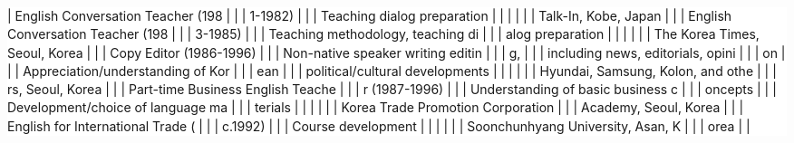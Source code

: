 | English Conversation Teacher (198 |                                   |
| 1-1982)                           |                                   |
| Teaching dialog preparation       |                                   |
|                                   |                                   |
| Talk-In, Kobe, Japan              |                                   |
| English Conversation Teacher (198 |                                   |
| 3-1985)                           |                                   |
| Teaching methodology, teaching di |                                   |
| alog preparation                  |                                   |
|                                   |                                   |
| The Korea Times, Seoul, Korea     |                                   |
| Copy Editor (1986-1996)           |                                   |
| Non-native speaker writing editin |                                   |
| g,                                |                                   |
| including news, editorials, opini |                                   |
| on                                |                                   |
| Appreciation/understanding of Kor |                                   |
| ean                               |                                   |
| political/cultural developments   |                                   |
|                                   |                                   |
| Hyundai, Samsung, Kolon, and othe |                                   |
| rs, Seoul, Korea                  |                                   |
| Part-time Business English Teache |                                   |
| r (1987-1996)                     |                                   |
| Understanding of basic business c |                                   |
| oncepts                           |                                   |
| Development/choice of language ma |                                   |
| terials                           |                                   |
|                                   |                                   |
| Korea Trade Promotion Corporation |                                   |
|  Academy, Seoul, Korea            |                                   |
| English for International Trade ( |                                   |
| c.1992)                           |                                   |
| Course development                |                                   |
|                                   |                                   |
| Soonchunhyang University, Asan, K |                                   |
| orea                              |                                   |